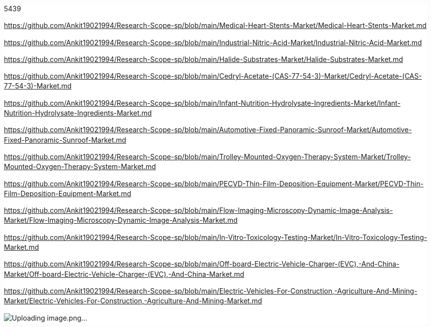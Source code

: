 5439</p><p><a href="https://github.com/Ankit19021994/Research-Scope-sp/blob/main/Medical-Heart-Stents-Market/Medical-Heart-Stents-Market.md">https://github.com/Ankit19021994/Research-Scope-sp/blob/main/Medical-Heart-Stents-Market/Medical-Heart-Stents-Market.md</a></p><p><a href="https://github.com/Ankit19021994/Research-Scope-sp/blob/main/Industrial-Nitric-Acid-Market/Industrial-Nitric-Acid-Market.md">https://github.com/Ankit19021994/Research-Scope-sp/blob/main/Industrial-Nitric-Acid-Market/Industrial-Nitric-Acid-Market.md</a></p><p><a href="https://github.com/Ankit19021994/Research-Scope-sp/blob/main/Halide-Substrates-Market/Halide-Substrates-Market.md">https://github.com/Ankit19021994/Research-Scope-sp/blob/main/Halide-Substrates-Market/Halide-Substrates-Market.md</a></p><p><a href="https://github.com/Ankit19021994/Research-Scope-sp/blob/main/Cedryl-Acetate-(CAS-77-54-3)-Market/Cedryl-Acetate-(CAS-77-54-3)-Market.md">https://github.com/Ankit19021994/Research-Scope-sp/blob/main/Cedryl-Acetate-(CAS-77-54-3)-Market/Cedryl-Acetate-(CAS-77-54-3)-Market.md</a></p><p><a href="https://github.com/Ankit19021994/Research-Scope-sp/blob/main/Infant-Nutrition-Hydrolysate-Ingredients-Market/Infant-Nutrition-Hydrolysate-Ingredients-Market.md">https://github.com/Ankit19021994/Research-Scope-sp/blob/main/Infant-Nutrition-Hydrolysate-Ingredients-Market/Infant-Nutrition-Hydrolysate-Ingredients-Market.md</a></p><p><a href="https://github.com/Ankit19021994/Research-Scope-sp/blob/main/Automotive-Fixed-Panoramic-Sunroof-Market/Automotive-Fixed-Panoramic-Sunroof-Market.md">https://github.com/Ankit19021994/Research-Scope-sp/blob/main/Automotive-Fixed-Panoramic-Sunroof-Market/Automotive-Fixed-Panoramic-Sunroof-Market.md</a></p><p><a href="https://github.com/Ankit19021994/Research-Scope-sp/blob/main/Trolley-Mounted-Oxygen-Therapy-System-Market/Trolley-Mounted-Oxygen-Therapy-System-Market.md">https://github.com/Ankit19021994/Research-Scope-sp/blob/main/Trolley-Mounted-Oxygen-Therapy-System-Market/Trolley-Mounted-Oxygen-Therapy-System-Market.md</a></p><p><a href="https://github.com/Ankit19021994/Research-Scope-sp/blob/main/PECVD-Thin-Film-Deposition-Equipment-Market/PECVD-Thin-Film-Deposition-Equipment-Market.md">https://github.com/Ankit19021994/Research-Scope-sp/blob/main/PECVD-Thin-Film-Deposition-Equipment-Market/PECVD-Thin-Film-Deposition-Equipment-Market.md</a></p><p><a href="https://github.com/Ankit19021994/Research-Scope-sp/blob/main/Flow-Imaging-Microscopy-Dynamic-Image-Analysis-Market/Flow-Imaging-Microscopy-Dynamic-Image-Analysis-Market.md">https://github.com/Ankit19021994/Research-Scope-sp/blob/main/Flow-Imaging-Microscopy-Dynamic-Image-Analysis-Market/Flow-Imaging-Microscopy-Dynamic-Image-Analysis-Market.md</a></p><p><a href="https://github.com/Ankit19021994/Research-Scope-sp/blob/main/In-Vitro-Toxicology-Testing-Market/In-Vitro-Toxicology-Testing-Market.md">https://github.com/Ankit19021994/Research-Scope-sp/blob/main/In-Vitro-Toxicology-Testing-Market/In-Vitro-Toxicology-Testing-Market.md</a></p><p><a href="https://github.com/Ankit19021994/Research-Scope-sp/blob/main/Off-board-Electric-Vehicle-Charger-(EVC),-And-China-Market/Off-board-Electric-Vehicle-Charger-(EVC),-And-China-Market.md">https://github.com/Ankit19021994/Research-Scope-sp/blob/main/Off-board-Electric-Vehicle-Charger-(EVC),-And-China-Market/Off-board-Electric-Vehicle-Charger-(EVC),-And-China-Market.md</a></p><p><a href="https://github.com/Ankit19021994/Research-Scope-sp/blob/main/Electric-Vehicles-For-Construction,-Agriculture-And-Mining-Market/Electric-Vehicles-For-Construction,-Agriculture-And-Mining-Market.md">https://github.com/Ankit19021994/Research-Scope-sp/blob/main/Electric-Vehicles-For-Construction,-Agriculture-And-Mining-Market/Electric-Vehicles-For-Construction,-Agriculture-And-Mining-Market.md</a></p>
![Uploading image.png…]()
